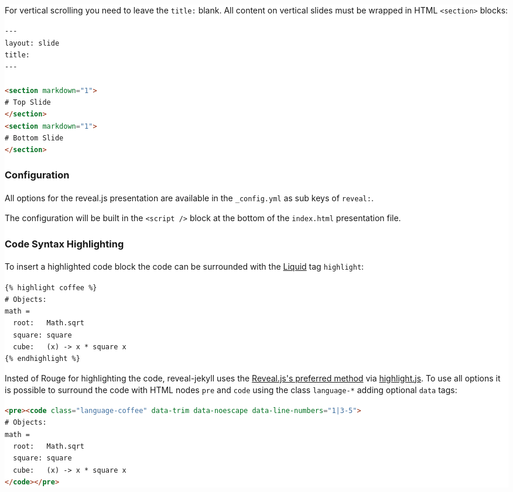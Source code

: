 For vertical scrolling you need to leave the `title:` blank. All content on vertical slides must be wrapped in HTML `<section>` blocks:

```html
---
layout: slide
title:
---

<section markdown="1">
# Top Slide
</section>
<section markdown="1">
# Bottom Slide
</section>
```

### Configuration

All options for the reveal.js presentation are available in the `_config.yml` as sub keys of `reveal:`.

The configuration will be built in the `<script />` block at the bottom of the `index.html` presentation file.

### Code Syntax Highlighting

To insert a highlighted code block the code can be surrounded with the [Liquid](https://shopify.github.io/liquid/) tag `highlight`:

```liquid
{% highlight coffee %}
# Objects:
math =
  root:   Math.sqrt
  square: square
  cube:   (x) -> x * square x
{% endhighlight %}
```

Insted of Rouge for highlighting the code, reveal-jekyll uses the [Reveal.js's preferred method](https://revealjs.com/code/) via [highlight.js](https://highlightjs.org/). To use all options it is possible to surround the code with HTML nodes `pre` and `code` using the class `language-*` adding optional `data` tags:

```html
<pre><code class="language-coffee" data-trim data-noescape data-line-numbers="1|3-5">
# Objects:
math =
  root:   Math.sqrt
  square: square
  cube:   (x) -> x * square x
</code></pre>
```
